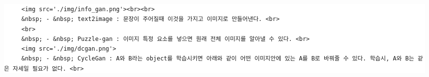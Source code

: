          <img src='./img/info_gan.png'><br><br>
         &nbsp; - &nbsp; text2image : 문장이 주어질때 이것을 가지고 이미지로 만들어낸다. <br>
         <br>
         &nbsp; - &nbsp; Puzzle-gan : 이미지 특정 요소를 넣으면 원래 전체 이미지를 알아낼 수 있다. <br>
         <img src='./img/dcgan.png'>
         &nbsp; - &nbsp; CycleGan : A와 B라는 object를 학습시키면 아래와 같이 어떤 이미지안에 있는 A를 B로 바꿔줄 수 있다. 학습시, A와 B는 같은 자세일 필요가 없다. <br>